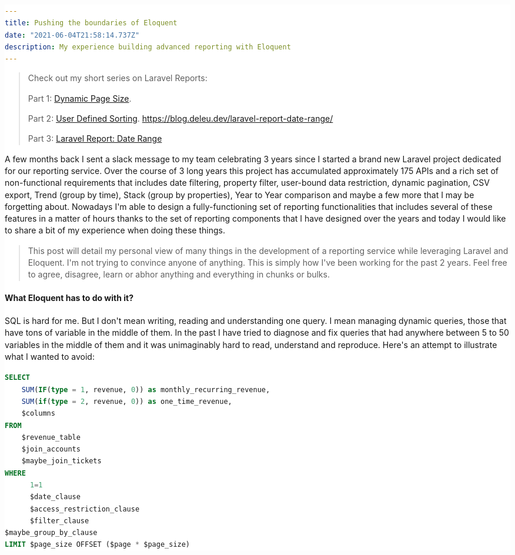 ```yaml
---
title: Pushing the boundaries of Eloquent
date: "2021-06-04T21:58:14.737Z"
description: My experience building advanced reporting with Eloquent
---
```


> Check out my short series on Laravel Reports:
>
> Part 1: [Dynamic Page Size](https://blog.deleu.dev/laravel-report-dynamic-page-size/).
>
> Part 2: [User Defined Sorting](https://blog.deleu.dev/laravel-report-user-defined-sorting/).
https://blog.deleu.dev/laravel-report-date-range/
>
> Part 3: [Laravel Report: Date Range](https://blog.deleu.dev/laravel-report-date-range/)

A few months back I sent a slack message to my team celebrating
3 years since I started a brand new Laravel project dedicated
for our reporting service. Over the course of 3 long years
this project has accumulated approximately 175 APIs and
a rich set of non-functional requirements that includes date
filtering, property filter, user-bound data restriction,
dynamic pagination, CSV export, Trend (group by time), Stack
(group by properties), Year to Year comparison and maybe
a few more that I may be forgetting about. Nowadays I'm able
to design a fully-functioning set of reporting functionalities
that includes several of these features in a matter of hours
thanks to the set of reporting components that I have designed
over the years and today I would like to share a bit of my
experience when doing these things.

> This post will detail my personal view of many things in
> the development of a reporting service while leveraging
> Laravel and Eloquent. I'm not trying to convince anyone
> of anything. This is simply how I've been working for the 
> past 2 years. Feel free to agree, disagree, learn or abhor
> anything and everything in chunks or bulks.

#### What Eloquent has to do with it?

SQL is hard for me. But I don't mean writing, reading and
understanding one query. I mean managing dynamic queries,
those that have tons of variable in the middle of them.
In the past I have tried to diagnose and fix queries
that had anywhere between 5 to 50 variables in the middle of them
and it was unimaginably hard to read, understand and reproduce.
Here's an attempt to illustrate what I wanted to avoid:

```sql
SELECT 
    SUM(IF(type = 1, revenue, 0)) as monthly_recurring_revenue,
    SUM(if(type = 2, revenue, 0)) as one_time_revenue,
    $columns 
FROM 
    $revenue_table 
    $join_accounts 
    $maybe_join_tickets
WHERE
      1=1
      $date_clause
      $access_restriction_clause
      $filter_clause
$maybe_group_by_clause
LIMIT $page_size OFFSET ($page * $page_size)
```
